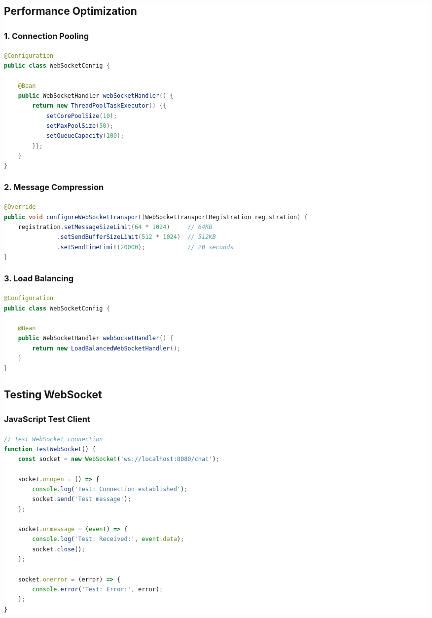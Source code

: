 ## Performance Optimization

### 1. Connection Pooling
```java
@Configuration
public class WebSocketConfig {
    
    @Bean
    public WebSocketHandler webSocketHandler() {
        return new ThreadPoolTaskExecutor() {{
            setCorePoolSize(10);
            setMaxPoolSize(50);
            setQueueCapacity(100);
        }};
    }
}
```

### 2. Message Compression
```java
@Override
public void configureWebSocketTransport(WebSocketTransportRegistration registration) {
    registration.setMessageSizeLimit(64 * 1024)     // 64KB
               .setSendBufferSizeLimit(512 * 1024)  // 512KB
               .setSendTimeLimit(20000);            // 20 seconds
}
```

### 3. Load Balancing
```java
@Configuration
public class WebSocketConfig {
    
    @Bean
    public WebSocketHandler webSocketHandler() {
        return new LoadBalancedWebSocketHandler();
    }
}
```

## Testing WebSocket

### JavaScript Test Client
```javascript
// Test WebSocket connection
function testWebSocket() {
    const socket = new WebSocket('ws://localhost:8080/chat');
    
    socket.onopen = () => {
        console.log('Test: Connection established');
        socket.send('Test message');
    };
    
    socket.onmessage = (event) => {
        console.log('Test: Received:', event.data);
        socket.close();
    };
    
    socket.onerror = (error) => {
        console.error('Test: Error:', error);
    };
}
```